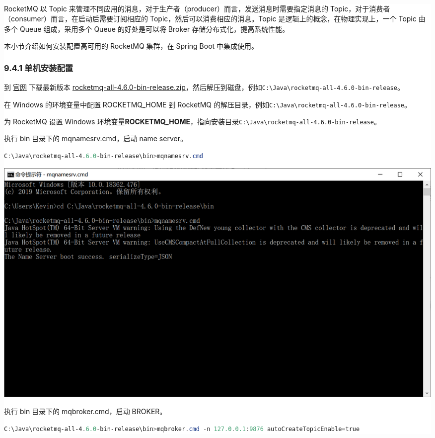 RocketMQ 以 Topic 来管理不同应用的消息，对于生产者（producer）而言，发送消息时需要指定消息的 Topic，对于消费者（consumer）而言，在启动后需要订阅相应的 Topic，然后可以消费相应的消息。Topic 是逻辑上的概念，在物理实现上，一个 Topic 由多个 Queue 组成，采用多个 Queue 的好处是可以将 Broker 存储分布式化，提高系统性能。

本小节介绍如何安装配置高可用的 RocketMQ 集群，在 Spring Boot 中集成使用。

### 9.4.1 单机安装配置

到 [官网](http://rocketmq.apache.org/) 下载最新版本 [rocketmq-all-4.6.0-bin-release.zip](https://www.apache.org/dyn/closer.cgi?path=rocketmq/4.6.0/rocketmq-all-4.6.0-bin-release.zip)，然后解压到磁盘，例如`C:\Java\rocketmq-all-4.6.0-bin-release`。

在 Windows 的环境变量中配置 ROCKETMQ_HOME 到 RocketMQ 的解压目录，例如`C:\Java\rocketmq-all-4.6.0-bin-release`。

为 RocketMQ 设置 Windows 环境变量**ROCKETMQ_HOME**，指向安装目录`C:\Java\rocketmq-all-4.6.0-bin-release`。

执行 bin 目录下的 mqnamesrv.cmd，启动 name server。

```powershell
C:\Java\rocketmq-all-4.6.0-bin-release\bin>mqnamesrv.cmd
```

![image-20191206212534733](./images/image-20191206212534733.png)

执行 bin 目录下的 mqbroker.cmd，启动 BROKER。

```powershell
C:\Java\rocketmq-all-4.6.0-bin-release\bin>mqbroker.cmd -n 127.0.0.1:9876 autoCreateTopicEnable=true
```
